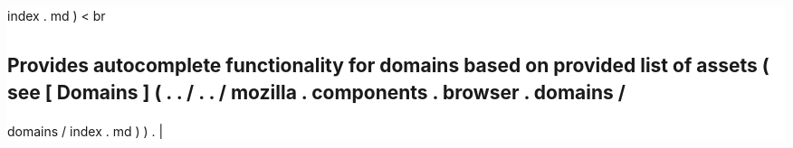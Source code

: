 index
.
md
)
<
br
>
Provides
autocomplete
functionality
for
domains
based
on
provided
list
of
assets
(
see
[
Domains
]
(
.
.
/
.
.
/
mozilla
.
components
.
browser
.
domains
/
-
domains
/
index
.
md
)
)
.
|
